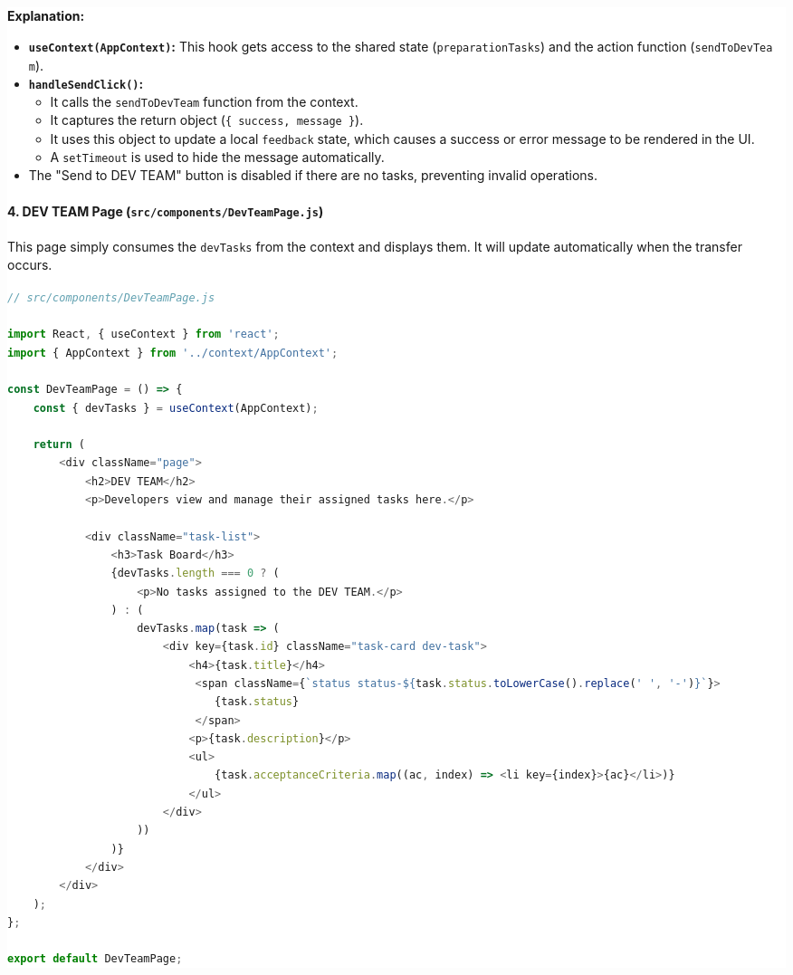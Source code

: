 **Explanation:**

*   **`useContext(AppContext)`:** This hook gets access to the shared state (`preparationTasks`) and the action function (`sendToDevTeam`).
*   **`handleSendClick()`:**
    *   It calls the `sendToDevTeam` function from the context.
    *   It captures the return object (`{ success, message }`).
    *   It uses this object to update a local `feedback` state, which causes a success or error message to be rendered in the UI.
    *   A `setTimeout` is used to hide the message automatically.
*   The "Send to DEV TEAM" button is disabled if there are no tasks, preventing invalid operations.

#### 4. DEV TEAM Page (`src/components/DevTeamPage.js`)

This page simply consumes the `devTasks` from the context and displays them. It will update automatically when the transfer occurs.

```javascript
// src/components/DevTeamPage.js

import React, { useContext } from 'react';
import { AppContext } from '../context/AppContext';

const DevTeamPage = () => {
    const { devTasks } = useContext(AppContext);

    return (
        <div className="page">
            <h2>DEV TEAM</h2>
            <p>Developers view and manage their assigned tasks here.</p>

            <div className="task-list">
                <h3>Task Board</h3>
                {devTasks.length === 0 ? (
                    <p>No tasks assigned to the DEV TEAM.</p>
                ) : (
                    devTasks.map(task => (
                        <div key={task.id} className="task-card dev-task">
                            <h4>{task.title}</h4>
                             <span className={`status status-${task.status.toLowerCase().replace(' ', '-')}`}>
                                {task.status}
                             </span>
                            <p>{task.description}</p>
                            <ul>
                                {task.acceptanceCriteria.map((ac, index) => <li key={index}>{ac}</li>)}
                            </ul>
                        </div>
                    ))
                )}
            </div>
        </div>
    );
};

export default DevTeamPage;
```
